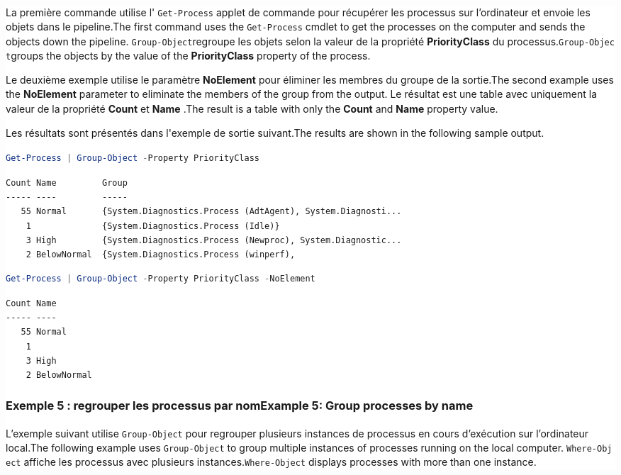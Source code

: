 <span data-ttu-id="96a98-129">La première commande utilise l' `Get-Process` applet de commande pour récupérer les processus sur l’ordinateur et envoie les objets dans le pipeline.</span><span class="sxs-lookup"><span data-stu-id="96a98-129">The first command uses the `Get-Process` cmdlet to get the processes on the computer and sends the objects down the pipeline.</span></span> <span data-ttu-id="96a98-130">`Group-Object`regroupe les objets selon la valeur de la propriété **PriorityClass** du processus.</span><span class="sxs-lookup"><span data-stu-id="96a98-130">`Group-Object`groups the objects by the value of the **PriorityClass** property of the process.</span></span>

<span data-ttu-id="96a98-131">Le deuxième exemple utilise le paramètre **NoElement** pour éliminer les membres du groupe de la sortie.</span><span class="sxs-lookup"><span data-stu-id="96a98-131">The second example uses the **NoElement** parameter to eliminate the members of the group from the output.</span></span> <span data-ttu-id="96a98-132">Le résultat est une table avec uniquement la valeur de la propriété **Count** et **Name** .</span><span class="sxs-lookup"><span data-stu-id="96a98-132">The result is a table with only the **Count** and **Name** property value.</span></span>

<span data-ttu-id="96a98-133">Les résultats sont présentés dans l'exemple de sortie suivant.</span><span class="sxs-lookup"><span data-stu-id="96a98-133">The results are shown in the following sample output.</span></span>

```powershell
Get-Process | Group-Object -Property PriorityClass
```

```Output
Count Name         Group
----- ----         -----
   55 Normal       {System.Diagnostics.Process (AdtAgent), System.Diagnosti...
    1              {System.Diagnostics.Process (Idle)}
    3 High         {System.Diagnostics.Process (Newproc), System.Diagnostic...
    2 BelowNormal  {System.Diagnostics.Process (winperf),
```

```powershell
Get-Process | Group-Object -Property PriorityClass -NoElement
```

```Output
Count Name
----- ----
   55 Normal
    1
    3 High
    2 BelowNormal
```

### <span data-ttu-id="96a98-134">Exemple 5 : regrouper les processus par nom</span><span class="sxs-lookup"><span data-stu-id="96a98-134">Example 5: Group processes by name</span></span>

<span data-ttu-id="96a98-135">L’exemple suivant utilise `Group-Object` pour regrouper plusieurs instances de processus en cours d’exécution sur l’ordinateur local.</span><span class="sxs-lookup"><span data-stu-id="96a98-135">The following example uses `Group-Object` to group multiple instances of processes running on the local computer.</span></span> <span data-ttu-id="96a98-136">`Where-Object` affiche les processus avec plusieurs instances.</span><span class="sxs-lookup"><span data-stu-id="96a98-136">`Where-Object` displays processes with more than one instance.</span></span>
